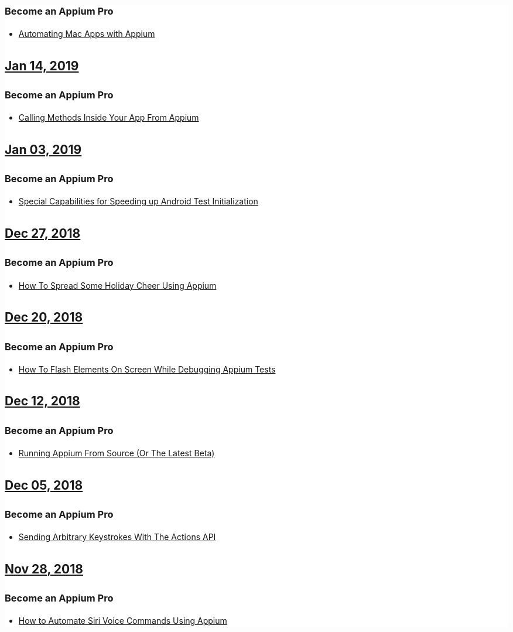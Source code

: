 ### Become an Appium Pro

*   [Automating Mac Apps with Appium](https://appiumpro.com/editions/52)

## [Jan 14, 2019](/content/2019/01/14/README.md)

### Become an Appium Pro

*   [Calling Methods Inside Your App From Appium](https://appiumpro.com/editions/51)

## [Jan 03, 2019](/content/2019/01/03/README.md)

### Become an Appium Pro

*   [Special Capabilities for Speeding up Android Test Initialization](https://appiumpro.com/editions/50)

## [Dec 27, 2018](/content/2018/12/27/README.md)

### Become an Appium Pro

*   [How To Spread Some Holiday Cheer Using Appium](https://appiumpro.com/editions/49)

## [Dec 20, 2018](/content/2018/12/20/README.md)

### Become an Appium Pro

*   [How To Flash Elements On Screen While Debugging Appium Tests](https://appiumpro.com/editions/48)

## [Dec 12, 2018](/content/2018/12/12/README.md)

### Become an Appium Pro

*   [Running Appium From Source (Or The Latest Beta)](https://appiumpro.com/editions/47)

## [Dec 05, 2018](/content/2018/12/05/README.md)

### Become an Appium Pro

*   [Sending Arbitrary Keystrokes With The Actions API](https://appiumpro.com/editions/46)

## [Nov 28, 2018](/content/2018/11/28/README.md)

### Become an Appium Pro

*   [How to Automate Siri Voice Commands Using Appium](https://appiumpro.com/editions/45)
